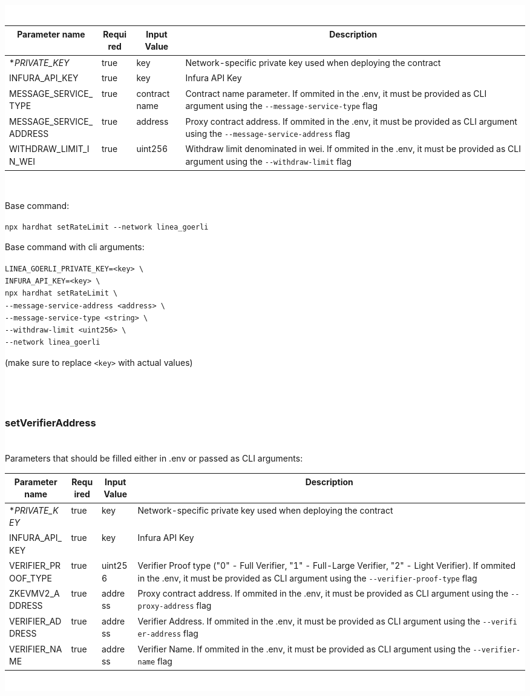 <br /> 

| Parameter name        | Required | Input Value | Description |
| ------------------ | -------- | ---------- | ----------- |
| \**PRIVATE_KEY* | true     | key | Network-specific private key used when deploying the contract |
| INFURA_API_KEY     | true     | key | Infura API Key |
| MESSAGE_SERVICE_TYPE | true | contract name | Contract name parameter. If ommited in the .env, it must be provided as CLI argument using the `--message-service-type` flag |
| MESSAGE_SERVICE_ADDRESS | true | address | Proxy contract address. If ommited in the .env, it must be provided as CLI argument using the `--message-service-address` flag|
| WITHDRAW_LIMIT_IN_WEI | true | uint256 | Withdraw limit denominated in wei. If ommited in the .env, it must be provided as CLI argument using the `--withdraw-limit` flag|
<br />

Base command:
```shell
npx hardhat setRateLimit --network linea_goerli
```

Base command with cli arguments:

```shell
LINEA_GOERLI_PRIVATE_KEY=<key> \
INFURA_API_KEY=<key> \
npx hardhat setRateLimit \
--message-service-address <address> \
--message-service-type <string> \
--withdraw-limit <uint256> \
--network linea_goerli
```


(make sure to replace `<key>` with actual values)

<br />
<br />

### setVerifierAddress

<br />
Parameters that should be filled either in .env or passed as CLI arguments:

| Parameter name        | Required | Input Value | Description |
| ------------------ | -------- | ---------- | ----------- |
| \**PRIVATE_KEY* | true     | key | Network-specific private key used when deploying the contract |
| INFURA_API_KEY     | true     | key | Infura API Key |
| VERIFIER_PROOF_TYPE | true | uint256 | Verifier Proof type ("0" - Full Verifier, "1" - Full-Large Verifier, "2" - Light Verifier). If ommited in the .env, it must be provided as CLI argument using the `--verifier-proof-type` flag| |
| ZKEVMV2_ADDRESS | true | address | Proxy contract address. If ommited in the .env, it must be provided as CLI argument using the `--proxy-address` flag|
| VERIFIER_ADDRESS | true | address | Verifier Address. If ommited in the .env, it must be provided as CLI argument using the `--verifier-address` flag|
| VERIFIER_NAME | true | address | Verifier Name. If ommited in the .env, it must be provided as CLI argument using the `--verifier-name` flag|

<br />

